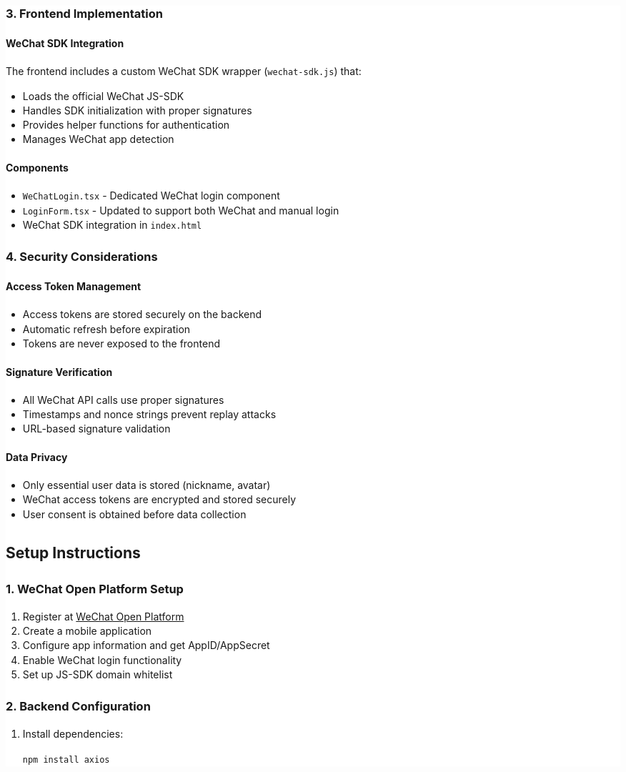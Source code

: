 ### 3. Frontend Implementation

#### WeChat SDK Integration

The frontend includes a custom WeChat SDK wrapper (`wechat-sdk.js`) that:

- Loads the official WeChat JS-SDK
- Handles SDK initialization with proper signatures
- Provides helper functions for authentication
- Manages WeChat app detection

#### Components

- `WeChatLogin.tsx` - Dedicated WeChat login component
- `LoginForm.tsx` - Updated to support both WeChat and manual login
- WeChat SDK integration in `index.html`

### 4. Security Considerations

#### Access Token Management

- Access tokens are stored securely on the backend
- Automatic refresh before expiration
- Tokens are never exposed to the frontend

#### Signature Verification

- All WeChat API calls use proper signatures
- Timestamps and nonce strings prevent replay attacks
- URL-based signature validation

#### Data Privacy

- Only essential user data is stored (nickname, avatar)
- WeChat access tokens are encrypted and stored securely
- User consent is obtained before data collection

## Setup Instructions

### 1. WeChat Open Platform Setup

1. Register at [WeChat Open Platform](https://developers.weixin.qq.com/)
2. Create a mobile application
3. Configure app information and get AppID/AppSecret
4. Enable WeChat login functionality
5. Set up JS-SDK domain whitelist

### 2. Backend Configuration

1. Install dependencies:
   ```bash
   npm install axios
   ```
